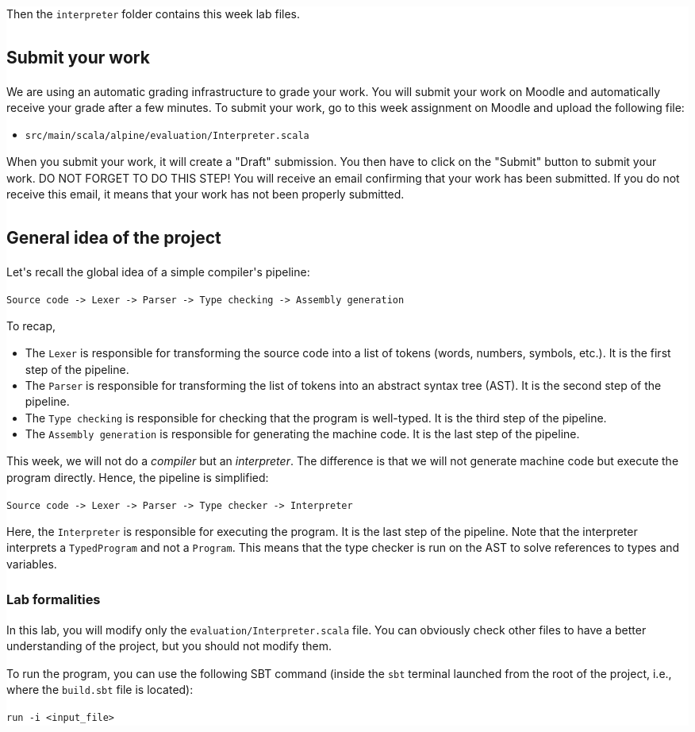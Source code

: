 Then the `interpreter` folder contains this week lab files.

## Submit your work

We are using an automatic grading infrastructure to grade your work. You will submit your work on Moodle and automatically receive your grade after a few minutes. To submit your work, go to this week assignment on Moodle and upload the following file:

* `src/main/scala/alpine/evaluation/Interpreter.scala`

When you submit your work, it will create a "Draft" submission. You then have to click on the "Submit" button to submit your work. DO NOT FORGET TO DO THIS STEP! You will receive an email confirming that your work has been submitted. If you do not receive this email, it means that your work has not been properly submitted.

## General idea of the project

Let's recall the global idea of a simple compiler's pipeline:

```
Source code -> Lexer -> Parser -> Type checking -> Assembly generation
```

To recap,

* The `Lexer` is responsible for transforming the source code into a list of tokens (words, numbers, symbols, etc.). It is the first step of the pipeline.
* The `Parser` is responsible for transforming the list of tokens into an abstract syntax tree (AST). It is the second step of the pipeline.
* The `Type checking` is responsible for checking that the program is well-typed. It is the third step of the pipeline.
* The `Assembly generation` is responsible for generating the machine code. It is the last step of the pipeline.

This week, we will not do a *compiler* but an *interpreter*. The difference is that we will not generate machine code but execute the program directly. Hence, the pipeline is simplified:

```
Source code -> Lexer -> Parser -> Type checker -> Interpreter
```

Here, the `Interpreter` is responsible for executing the program. It is the last step of the pipeline. Note that the interpreter interprets a `TypedProgram` and not a `Program`. This means that the type checker is run on the AST to solve references to types and variables.

### Lab formalities

In this lab, you will modify only the `evaluation/Interpreter.scala` file. You can obviously check other files to have a better understanding of the project, but you should not modify them.

To run the program, you can use the following SBT command (inside the `sbt` terminal launched from the root of the project, i.e., where the `build.sbt` file is located):

```console
run -i <input_file>
```

